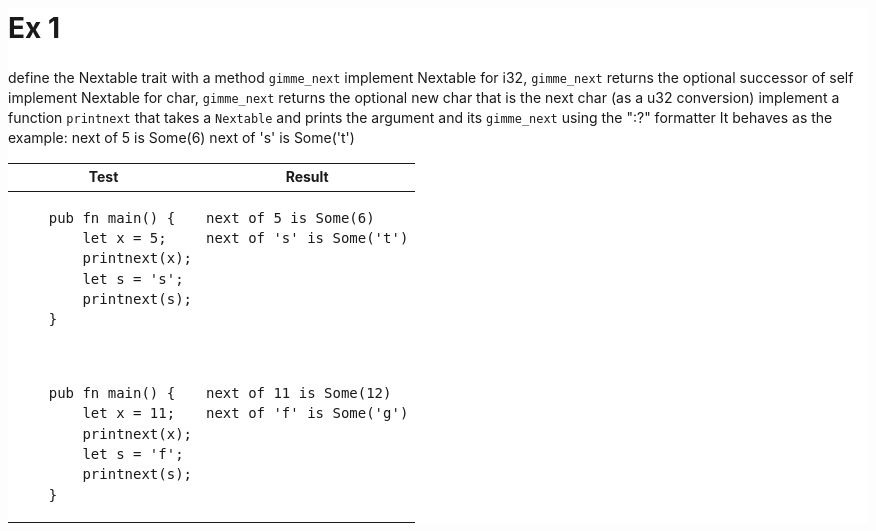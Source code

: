 # Ex 1
define the Nextable trait with a method `gimme_next`
implement Nextable for i32, `gimme_next` returns the optional successor of self
implement Nextable for char, `gimme_next` returns the optional new char that is the next char (as a u32 conversion)
implement a function `printnext` that takes a `Nextable`
and prints the argument and its `gimme_next` using the ":?" formatter
     It behaves as the example:
    next of 5 is Some(6)
    next of 's' is Some('t')


<table class="coderunnerexamples">
<thead>
<tr>
<th class="header c0" style="" scope="col">Test</th>
<th class="header c1 lastcol" style="" scope="col">Result</th>
</tr>
</thead>
<tbody><tr class="r0">
<td class="cell c0" style=""><pre class="tablecell">
    pub fn main() {
        let x = 5;
        printnext(x);
        let s = 's';
        printnext(s);
    }
    </pre></td>
<td class="cell c1 lastcol" style=""><pre class="tablecell">
next of 5 is Some(6)
next of 's' is Some('t')
</pre></td>
</tr>
<tr class="r1 lastrow">
<td class="cell c0" style=""><pre class="tablecell">
    pub fn main() {
        let x = 11;
        printnext(x);
        let s = 'f';
        printnext(s);
    }
</pre></td>
<td class="cell c1 lastcol" style=""><pre class="tablecell">
next of 11 is Some(12)
next of 'f' is Some('g')
</pre></td>
</tr>
</tbody>
</table>

